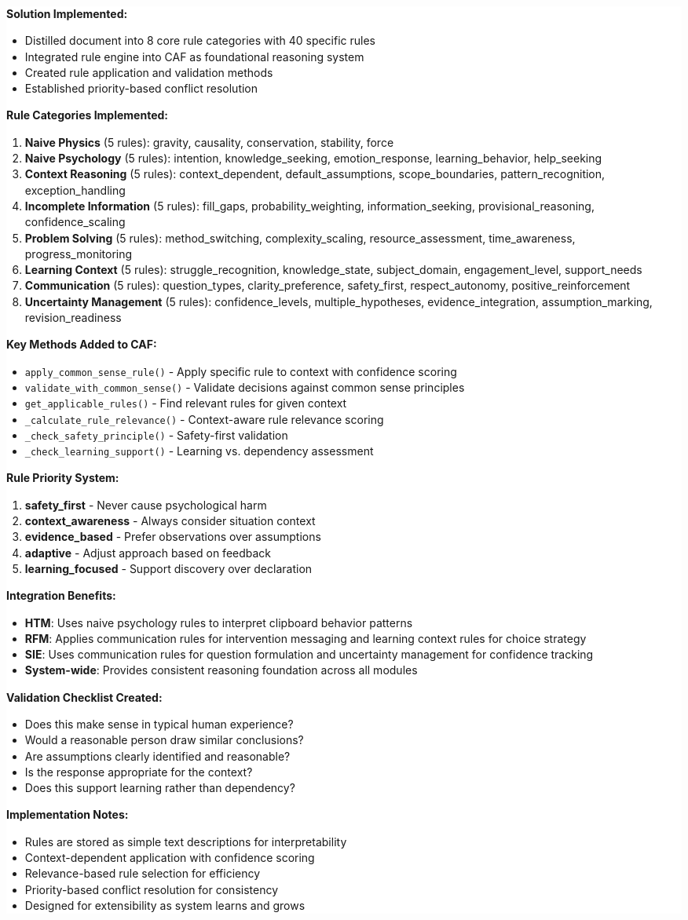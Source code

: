 **Solution Implemented:**
- Distilled document into 8 core rule categories with 40 specific rules
- Integrated rule engine into CAF as foundational reasoning system
- Created rule application and validation methods
- Established priority-based conflict resolution

**Rule Categories Implemented:**
1. **Naive Physics** (5 rules): gravity, causality, conservation, stability, force
2. **Naive Psychology** (5 rules): intention, knowledge_seeking, emotion_response, learning_behavior, help_seeking
3. **Context Reasoning** (5 rules): context_dependent, default_assumptions, scope_boundaries, pattern_recognition, exception_handling
4. **Incomplete Information** (5 rules): fill_gaps, probability_weighting, information_seeking, provisional_reasoning, confidence_scaling
5. **Problem Solving** (5 rules): method_switching, complexity_scaling, resource_assessment, time_awareness, progress_monitoring
6. **Learning Context** (5 rules): struggle_recognition, knowledge_state, subject_domain, engagement_level, support_needs
7. **Communication** (5 rules): question_types, clarity_preference, safety_first, respect_autonomy, positive_reinforcement
8. **Uncertainty Management** (5 rules): confidence_levels, multiple_hypotheses, evidence_integration, assumption_marking, revision_readiness

**Key Methods Added to CAF:**
- `apply_common_sense_rule()` - Apply specific rule to context with confidence scoring
- `validate_with_common_sense()` - Validate decisions against common sense principles
- `get_applicable_rules()` - Find relevant rules for given context
- `_calculate_rule_relevance()` - Context-aware rule relevance scoring
- `_check_safety_principle()` - Safety-first validation
- `_check_learning_support()` - Learning vs. dependency assessment

**Rule Priority System:**
1. **safety_first** - Never cause psychological harm
2. **context_awareness** - Always consider situation context  
3. **evidence_based** - Prefer observations over assumptions
4. **adaptive** - Adjust approach based on feedback
5. **learning_focused** - Support discovery over declaration

**Integration Benefits:**
- **HTM**: Uses naive psychology rules to interpret clipboard behavior patterns
- **RFM**: Applies communication rules for intervention messaging and learning context rules for choice strategy
- **SIE**: Uses communication rules for question formulation and uncertainty management for confidence tracking
- **System-wide**: Provides consistent reasoning foundation across all modules

**Validation Checklist Created:**
- Does this make sense in typical human experience?
- Would a reasonable person draw similar conclusions?
- Are assumptions clearly identified and reasonable?
- Is the response appropriate for the context?
- Does this support learning rather than dependency?

**Implementation Notes:**
- Rules are stored as simple text descriptions for interpretability
- Context-dependent application with confidence scoring
- Relevance-based rule selection for efficiency
- Priority-based conflict resolution for consistency
- Designed for extensibility as system learns and grows
